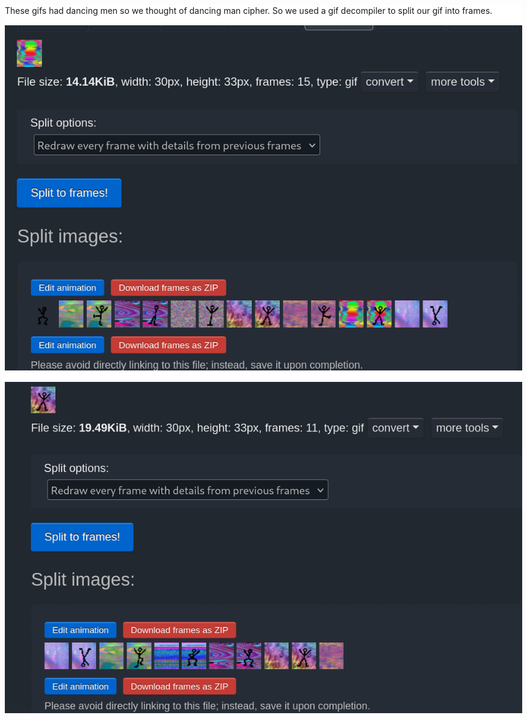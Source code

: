 These gifs had dancing men so we thought of dancing man cipher. So we used a gif decompiler to split our gif into frames.

![image.png](VishwaCTF-2025%20Writeups%201acb62881f0980cf8ee8d6ceb9fd15a8/image%2016.png)

![image.png](VishwaCTF-2025%20Writeups%201acb62881f0980cf8ee8d6ceb9fd15a8/image%2017.png)
